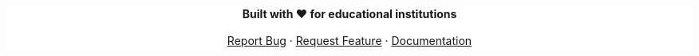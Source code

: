 
<div align="center">

**Built with ❤️ for educational institutions**

[Report Bug](https://github.com/your-username/clearing-officer-admin/issues) · [Request Feature](https://github.com/your-username/clearing-officer-admin/issues) · [Documentation](https://github.com/your-username/clearing-officer-admin/wiki)

</div>
